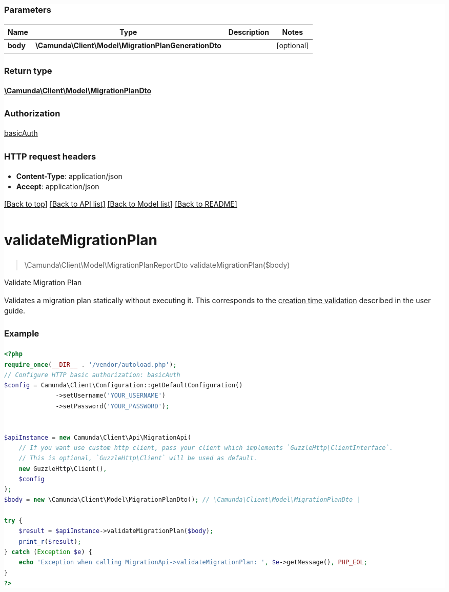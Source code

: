 ### Parameters

Name | Type | Description  | Notes
------------- | ------------- | ------------- | -------------
 **body** | [**\Camunda\Client\Model\MigrationPlanGenerationDto**](../Model/MigrationPlanGenerationDto.md)|  | [optional]

### Return type

[**\Camunda\Client\Model\MigrationPlanDto**](../Model/MigrationPlanDto.md)

### Authorization

[basicAuth](../../README.md#basicAuth)

### HTTP request headers

 - **Content-Type**: application/json
 - **Accept**: application/json

[[Back to top]](#) [[Back to API list]](../../README.md#documentation-for-api-endpoints) [[Back to Model list]](../../README.md#documentation-for-models) [[Back to README]](../../README.md)

# **validateMigrationPlan**
> \Camunda\Client\Model\MigrationPlanReportDto validateMigrationPlan($body)

Validate Migration Plan

Validates a migration plan statically without executing it. This corresponds to the [creation time validation](https://docs.camunda.org/manual/7.21/user-guide/process-engine/process-instance-migration/#creation-time-validation) described in the user guide.

### Example
```php
<?php
require_once(__DIR__ . '/vendor/autoload.php');
// Configure HTTP basic authorization: basicAuth
$config = Camunda\Client\Configuration::getDefaultConfiguration()
              ->setUsername('YOUR_USERNAME')
              ->setPassword('YOUR_PASSWORD');


$apiInstance = new Camunda\Client\Api\MigrationApi(
    // If you want use custom http client, pass your client which implements `GuzzleHttp\ClientInterface`.
    // This is optional, `GuzzleHttp\Client` will be used as default.
    new GuzzleHttp\Client(),
    $config
);
$body = new \Camunda\Client\Model\MigrationPlanDto(); // \Camunda\Client\Model\MigrationPlanDto | 

try {
    $result = $apiInstance->validateMigrationPlan($body);
    print_r($result);
} catch (Exception $e) {
    echo 'Exception when calling MigrationApi->validateMigrationPlan: ', $e->getMessage(), PHP_EOL;
}
?>
```
